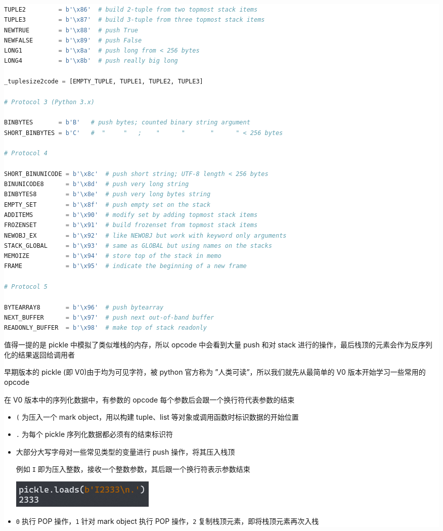 ```python
TUPLE2         = b'\x86'  # build 2-tuple from two topmost stack items
TUPLE3         = b'\x87'  # build 3-tuple from three topmost stack items
NEWTRUE        = b'\x88'  # push True
NEWFALSE       = b'\x89'  # push False
LONG1          = b'\x8a'  # push long from < 256 bytes
LONG4          = b'\x8b'  # push really big long

_tuplesize2code = [EMPTY_TUPLE, TUPLE1, TUPLE2, TUPLE3]

# Protocol 3 (Python 3.x)

BINBYTES       = b'B'   # push bytes; counted binary string argument
SHORT_BINBYTES = b'C'   #  "     "   ;    "      "       "      " < 256 bytes

# Protocol 4

SHORT_BINUNICODE = b'\x8c'  # push short string; UTF-8 length < 256 bytes
BINUNICODE8      = b'\x8d'  # push very long string
BINBYTES8        = b'\x8e'  # push very long bytes string
EMPTY_SET        = b'\x8f'  # push empty set on the stack
ADDITEMS         = b'\x90'  # modify set by adding topmost stack items
FROZENSET        = b'\x91'  # build frozenset from topmost stack items
NEWOBJ_EX        = b'\x92'  # like NEWOBJ but work with keyword only arguments
STACK_GLOBAL     = b'\x93'  # same as GLOBAL but using names on the stacks
MEMOIZE          = b'\x94'  # store top of the stack in memo
FRAME            = b'\x95'  # indicate the beginning of a new frame

# Protocol 5

BYTEARRAY8       = b'\x96'  # push bytearray
NEXT_BUFFER      = b'\x97'  # push next out-of-band buffer
READONLY_BUFFER  = b'\x98'  # make top of stack readonly
```

值得一提的是 pickle 中模拟了类似堆栈的内存，所以 opcode 中会看到大量 push 和对 stack 进行的操作，最后栈顶的元素会作为反序列化的结果返回给调用者

早期版本的 pickle (即 V0)由于均为可见字符，被 python 官方称为 ”人类可读”，所以我们就先从最简单的 V0 版本开始学习一些常用的 opcode

在 V0 版本中的序列化数据中，有参数的 opcode 每个参数后会跟一个换行符代表参数的结束

- `(` 为压入一个 mark object，用以构建 tuple、list 等对象或调用函数时标识数据的开始位置

- `.` 为每个 pickle 序列化数据都必须有的结束标识符

- 大部分大写字母对一些常见类型的变量进行 push 操作，将其压入栈顶

  例如 `I` 即为压入整数，接收一个整数参数，其后跟一个换行符表示参数结束

  ![I](I.png "I 表示压入整数")

- `0` 执行 POP 操作，`1` 针对 mark object 执行 POP 操作，`2` 复制栈顶元素，即将栈顶元素再次入栈
